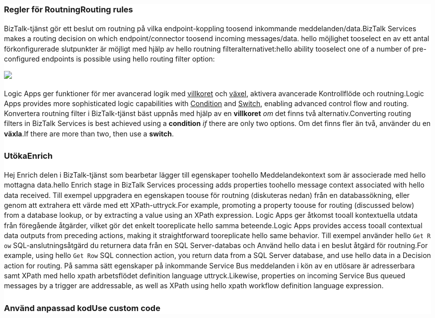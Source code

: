 ### <a name="routing-rules"></a><span data-ttu-id="bac32-188">Regler för Routning</span><span class="sxs-lookup"><span data-stu-id="bac32-188">Routing rules</span></span>
<span data-ttu-id="bac32-189">BizTalk-tjänst gör ett beslut om routning på vilka endpoint-koppling toosend inkommande meddelanden/data.</span><span class="sxs-lookup"><span data-stu-id="bac32-189">BizTalk Services makes a routing decision on which endpoint/connector toosend incoming messages/data.</span></span> <span data-ttu-id="bac32-190">hello möjlighet tooselect en av ett antal förkonfigurerade slutpunkter är möjligt med hjälp av hello routning filteralternativet:</span><span class="sxs-lookup"><span data-stu-id="bac32-190">hello ability tooselect one of a number of pre-configured endpoints is possible using hello routing filter option:</span></span>

![](media/logic-apps-move-from-mabs/route-filter.png)

<span data-ttu-id="bac32-191">Logic Apps ger funktioner för mer avancerad logik med [villkoret](../logic-apps/logic-apps-use-logic-app-features.md) och [växel](../logic-apps/logic-apps-switch-case.md), aktivera avancerade Kontrollflöde och routning.</span><span class="sxs-lookup"><span data-stu-id="bac32-191">Logic Apps provides more sophisticated logic capabilities with [Condition](../logic-apps/logic-apps-use-logic-app-features.md) and [Switch](../logic-apps/logic-apps-switch-case.md), enabling advanced control flow and routing.</span></span> <span data-ttu-id="bac32-192">Konvertera routning filter i BizTalk-tjänst bäst uppnås med hjälp av en **villkoret** *om* det finns två alternativ.</span><span class="sxs-lookup"><span data-stu-id="bac32-192">Converting routing filters in BizTalk Services is best achieved using a **condition** *if* there are only two options.</span></span> <span data-ttu-id="bac32-193">Om det finns fler än två, använder du en **växla**.</span><span class="sxs-lookup"><span data-stu-id="bac32-193">If there are more than two, then use a **switch**.</span></span>

### <a name="enrich"></a><span data-ttu-id="bac32-194">Utöka</span><span class="sxs-lookup"><span data-stu-id="bac32-194">Enrich</span></span>
<span data-ttu-id="bac32-195">Hej Enrich delen i BizTalk-tjänst som bearbetar lägger till egenskaper toohello Meddelandekontext som är associerade med hello mottagna data.</span><span class="sxs-lookup"><span data-stu-id="bac32-195">hello Enrich stage in BizTalk Services processing adds properties toohello message context associated with hello data received.</span></span> <span data-ttu-id="bac32-196">Till exempel uppgradera en egenskapen toouse för routning (diskuteras nedan) från en databassökning, eller genom att extrahera ett värde med ett XPath-uttryck.</span><span class="sxs-lookup"><span data-stu-id="bac32-196">For example, promoting a property toouse for routing (discussed below) from a database lookup, or by extracting a value using an XPath expression.</span></span> <span data-ttu-id="bac32-197">Logic Apps ger åtkomst tooall kontextuella utdata från föregående åtgärder, vilket gör det enkelt tooreplicate hello samma beteende.</span><span class="sxs-lookup"><span data-stu-id="bac32-197">Logic Apps provides access tooall contextual data outputs from preceding actions, making it straightforward tooreplicate hello same behavior.</span></span> <span data-ttu-id="bac32-198">Till exempel använder hello `Get Row` SQL-anslutningsåtgärd du returnera data från en SQL Server-databas och Använd hello data i en beslut åtgärd för routning.</span><span class="sxs-lookup"><span data-stu-id="bac32-198">For example, using hello `Get Row` SQL connection action, you return data from a SQL Server database, and use hello data in a Decision action for routing.</span></span> <span data-ttu-id="bac32-199">På samma sätt egenskaper på inkommande Service Bus meddelanden i kön av en utlösare är adresserbara samt XPath med hello xpath arbetsflödet definition language uttryck.</span><span class="sxs-lookup"><span data-stu-id="bac32-199">Likewise, properties on incoming Service Bus queued messages by a trigger are addressable, as well as XPath using hello xpath workflow definition language expression.</span></span>

### <a name="use-custom-code"></a><span data-ttu-id="bac32-200">Använd anpassad kod</span><span class="sxs-lookup"><span data-stu-id="bac32-200">Use custom code</span></span>